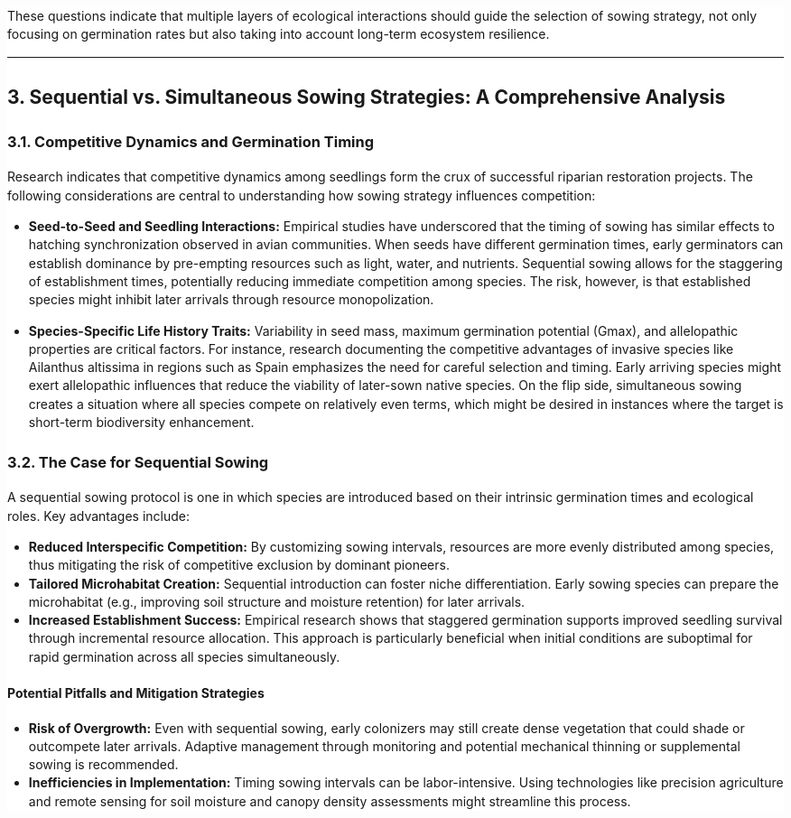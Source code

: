These questions indicate that multiple layers of ecological interactions should guide the selection of sowing strategy, not only focusing on germination rates but also taking into account long-term ecosystem resilience.

---

## 3. Sequential vs. Simultaneous Sowing Strategies: A Comprehensive Analysis

### 3.1. Competitive Dynamics and Germination Timing

Research indicates that competitive dynamics among seedlings form the crux of successful riparian restoration projects. The following considerations are central to understanding how sowing strategy influences competition:

- **Seed-to-Seed and Seedling Interactions:** Empirical studies have underscored that the timing of sowing has similar effects to hatching synchronization observed in avian communities. When seeds have different germination times, early germinators can establish dominance by pre-empting resources such as light, water, and nutrients. Sequential sowing allows for the staggering of establishment times, potentially reducing immediate competition among species. The risk, however, is that established species might inhibit later arrivals through resource monopolization.

- **Species-Specific Life History Traits:** Variability in seed mass, maximum germination potential (Gmax), and allelopathic properties are critical factors. For instance, research documenting the competitive advantages of invasive species like Ailanthus altissima in regions such as Spain emphasizes the need for careful selection and timing. Early arriving species might exert allelopathic influences that reduce the viability of later-sown native species. On the flip side, simultaneous sowing creates a situation where all species compete on relatively even terms, which might be desired in instances where the target is short-term biodiversity enhancement.

### 3.2. The Case for Sequential Sowing

A sequential sowing protocol is one in which species are introduced based on their intrinsic germination times and ecological roles. Key advantages include:

- **Reduced Interspecific Competition:** By customizing sowing intervals, resources are more evenly distributed among species, thus mitigating the risk of competitive exclusion by dominant pioneers.
- **Tailored Microhabitat Creation:** Sequential introduction can foster niche differentiation. Early sowing species can prepare the microhabitat (e.g., improving soil structure and moisture retention) for later arrivals.
- **Increased Establishment Success:** Empirical research shows that staggered germination supports improved seedling survival through incremental resource allocation. This approach is particularly beneficial when initial conditions are suboptimal for rapid germination across all species simultaneously.

#### Potential Pitfalls and Mitigation Strategies

- **Risk of Overgrowth:** Even with sequential sowing, early colonizers may still create dense vegetation that could shade or outcompete later arrivals. Adaptive management through monitoring and potential mechanical thinning or supplemental sowing is recommended.
- **Inefficiencies in Implementation:** Timing sowing intervals can be labor-intensive. Using technologies like precision agriculture and remote sensing for soil moisture and canopy density assessments might streamline this process.
